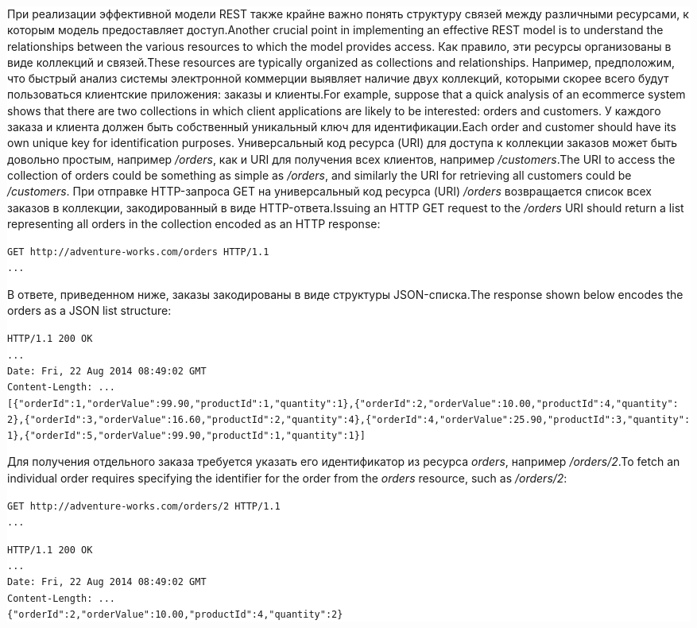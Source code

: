 <span data-ttu-id="8ae1b-133">При реализации эффективной модели REST также крайне важно понять структуру связей между различными ресурсами, к которым модель предоставляет доступ.</span><span class="sxs-lookup"><span data-stu-id="8ae1b-133">Another crucial point in implementing an effective REST model is to understand the relationships between the various resources to which the model provides access.</span></span> <span data-ttu-id="8ae1b-134">Как правило, эти ресурсы организованы в виде коллекций и связей.</span><span class="sxs-lookup"><span data-stu-id="8ae1b-134">These resources are typically organized as collections and relationships.</span></span> <span data-ttu-id="8ae1b-135">Например, предположим, что быстрый анализ системы электронной коммерции выявляет наличие двух коллекций, которыми скорее всего будут пользоваться клиентские приложения: заказы и клиенты.</span><span class="sxs-lookup"><span data-stu-id="8ae1b-135">For example, suppose that a quick analysis of an ecommerce system shows that there are two collections in which client applications are likely to be interested: orders and customers.</span></span> <span data-ttu-id="8ae1b-136">У каждого заказа и клиента должен быть собственный уникальный ключ для идентификации.</span><span class="sxs-lookup"><span data-stu-id="8ae1b-136">Each order and customer should have its own unique key for identification purposes.</span></span> <span data-ttu-id="8ae1b-137">Универсальный код ресурса (URI) для доступа к коллекции заказов может быть довольно простым, например */orders*, как и URI для получения всех клиентов, например */customers*.</span><span class="sxs-lookup"><span data-stu-id="8ae1b-137">The URI to access the collection of orders could be something as simple as */orders*, and similarly the URI for retrieving all customers could be */customers*.</span></span> <span data-ttu-id="8ae1b-138">При отправке HTTP-запроса GET на универсальный код ресурса (URI) */orders* возвращается список всех заказов в коллекции, закодированный в виде HTTP-ответа.</span><span class="sxs-lookup"><span data-stu-id="8ae1b-138">Issuing an HTTP GET request to the */orders* URI should return a list representing all orders in the collection encoded as an HTTP response:</span></span>

```HTTP
GET http://adventure-works.com/orders HTTP/1.1
...
```

<span data-ttu-id="8ae1b-139">В ответе, приведенном ниже, заказы закодированы в виде структуры JSON-списка.</span><span class="sxs-lookup"><span data-stu-id="8ae1b-139">The response shown below encodes the orders as a JSON list structure:</span></span>

```HTTP
HTTP/1.1 200 OK
...
Date: Fri, 22 Aug 2014 08:49:02 GMT
Content-Length: ...
[{"orderId":1,"orderValue":99.90,"productId":1,"quantity":1},{"orderId":2,"orderValue":10.00,"productId":4,"quantity":2},{"orderId":3,"orderValue":16.60,"productId":2,"quantity":4},{"orderId":4,"orderValue":25.90,"productId":3,"quantity":1},{"orderId":5,"orderValue":99.90,"productId":1,"quantity":1}]
```
<span data-ttu-id="8ae1b-140">Для получения отдельного заказа требуется указать его идентификатор из ресурса *orders*, например */orders/2*.</span><span class="sxs-lookup"><span data-stu-id="8ae1b-140">To fetch an individual order requires specifying the identifier for the order from the *orders* resource, such as */orders/2*:</span></span>

```HTTP
GET http://adventure-works.com/orders/2 HTTP/1.1
...
```

```HTTP
HTTP/1.1 200 OK
...
Date: Fri, 22 Aug 2014 08:49:02 GMT
Content-Length: ...
{"orderId":2,"orderValue":10.00,"productId":4,"quantity":2}
```
